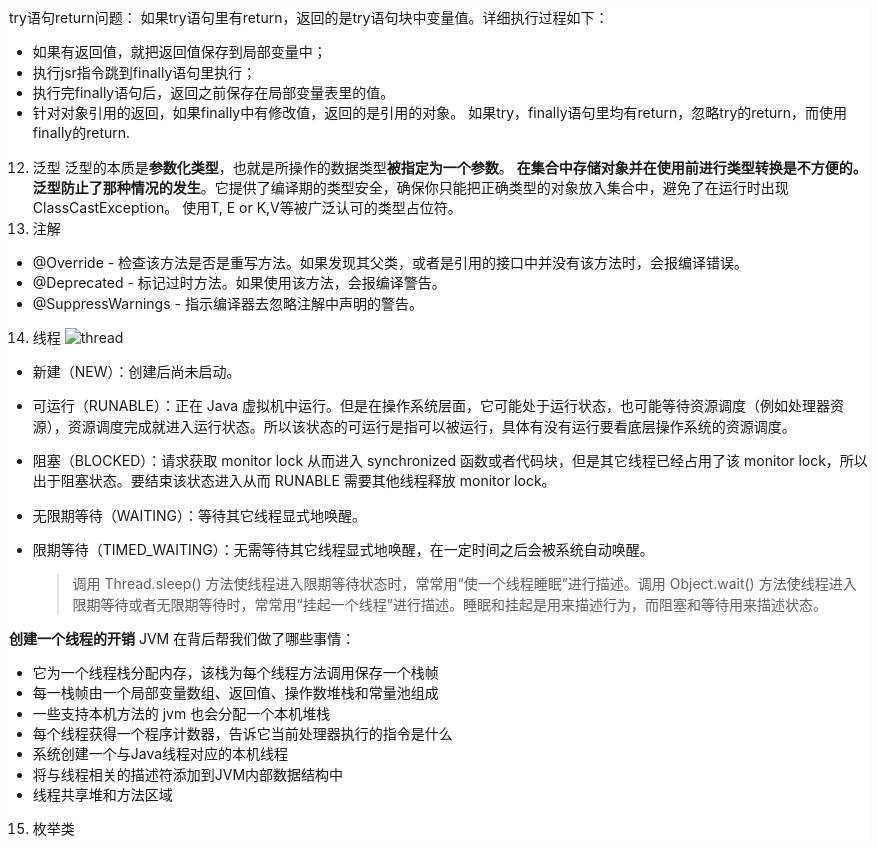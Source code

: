 
try语句return问题：
如果try语句里有return，返回的是try语句块中变量值。详细执行过程如下：
* 如果有返回值，就把返回值保存到局部变量中；
* 执行jsr指令跳到finally语句里执行；
* 执行完finally语句后，返回之前保存在局部变量表里的值。
* 针对对象引用的返回，如果finally中有修改值，返回的是引用的对象。 如果try，finally语句里均有return，忽略try的return，而使用finally的return.


12. 泛型
泛型的本质是**参数化类型**，也就是所操作的数据类型**被指定为一个参数**。
**在集合中存储对象并在使用前进行类型转换是不方便的。泛型防止了那种情况的发生**。它提供了编译期的类型安全，确保你只能把正确类型的对象放入集合中，避免了在运行时出现ClassCastException。
使用T, E or K,V等被广泛认可的类型占位符。
13. 注解
 * @Override - 检查该方法是否是重写方法。如果发现其父类，或者是引用的接口中并没有该方法时，会报编译错误。
* @Deprecated - 标记过时方法。如果使用该方法，会报编译警告。
* @SuppressWarnings - 指示编译器去忽略注解中声明的警告。


14. 线程
![thread](https://camo.githubusercontent.com/d9e4154205059eaa6f75ad531cb0130217efeb73e001a082702babc4f53ba36e/68747470733a2f2f67697465652e636f6d2f72626d6f6e2f66696c652d73746f726167652f7261772f6d61696e2f6c6561726e696e672d6e6f74652f6c6561726e696e672f636f6e63757272656e742f74687265616453746174652e6a7067)
* 新建（NEW）：创建后尚未启动。
* 可运行（RUNABLE）：正在 Java 虚拟机中运行。但是在操作系统层面，它可能处于运行状态，也可能等待资源调度（例如处理器资源），资源调度完成就进入运行状态。所以该状态的可运行是指可以被运行，具体有没有运行要看底层操作系统的资源调度。
* 阻塞（BLOCKED）：请求获取 monitor lock 从而进入 synchronized 函数或者代码块，但是其它线程已经占用了该 monitor lock，所以出于阻塞状态。要结束该状态进入从而 RUNABLE 需要其他线程释放 monitor lock。
* 无限期等待（WAITING）：等待其它线程显式地唤醒。
* 限期等待（TIMED_WAITING）：无需等待其它线程显式地唤醒，在一定时间之后会被系统自动唤醒。


    > 调用 Thread.sleep() 方法使线程进入限期等待状态时，常常用“使一个线程睡眠”进行描述。调用 Object.wait() 方法使线程进入限期等待或者无限期等待时，常常用“挂起一个线程”进行描述。睡眠和挂起是用来描述行为，而阻塞和等待用来描述状态。


**创建一个线程的开销**
JVM 在背后帮我们做了哪些事情：
* 它为一个线程栈分配内存，该栈为每个线程方法调用保存一个栈帧
* 每一栈帧由一个局部变量数组、返回值、操作数堆栈和常量池组成
* 一些支持本机方法的 jvm 也会分配一个本机堆栈
* 每个线程获得一个程序计数器，告诉它当前处理器执行的指令是什么
* 系统创建一个与Java线程对应的本机线程
* 将与线程相关的描述符添加到JVM内部数据结构中
* 线程共享堆和方法区域
15. 枚举类
